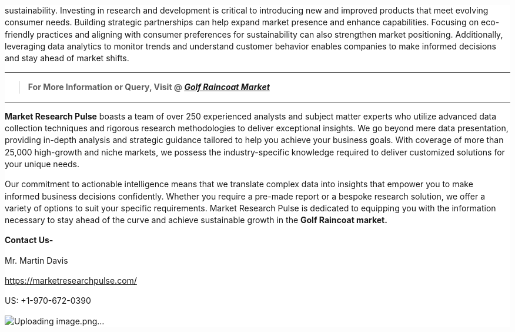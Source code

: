 sustainability. Investing in research and development is critical to introducing new and improved products that meet evolving consumer needs. Building strategic partnerships can help expand market presence and enhance capabilities. Focusing on eco-friendly practices and aligning with consumer preferences for sustainability can also strengthen market positioning. Additionally, leveraging data analytics to monitor trends and understand customer behavior enables companies to make informed decisions and stay ahead of market shifts.</p><hr /><blockquote><p><strong>For More Information or Query, Visit @&nbsp;<em><a href="https://marketresearchpulse.com/report/93768/golf-raincoat-market?utm_source=Linkedin&utm_medium=0116">Golf Raincoat Market</a></em></strong></p></blockquote><hr /><p><strong>Market Research Pulse</strong> boasts a team of over 250 experienced analysts and subject matter experts who utilize advanced data collection techniques and rigorous research methodologies to deliver exceptional insights. We go beyond mere data presentation, providing in-depth analysis and strategic guidance tailored to help you achieve your business goals. With coverage of more than 25,000 high-growth and niche markets, we possess the industry-specific knowledge required to deliver customized solutions for your unique needs.</p><p>Our commitment to actionable intelligence means that we translate complex data into insights that empower you to make informed business decisions confidently. Whether you require a pre-made report or a bespoke research solution, we offer a variety of options to suit your specific requirements. Market Research Pulse is dedicated to equipping you with the information necessary to stay ahead of the curve and achieve sustainable growth in the <strong>Golf Raincoat market.</strong></p><p><strong>Contact Us-</strong></p><p>Mr. Martin Davis</p><p>https://marketresearchpulse.com/</p><p>US: +1-970-672-0390</p>
![Uploading image.png…]()
